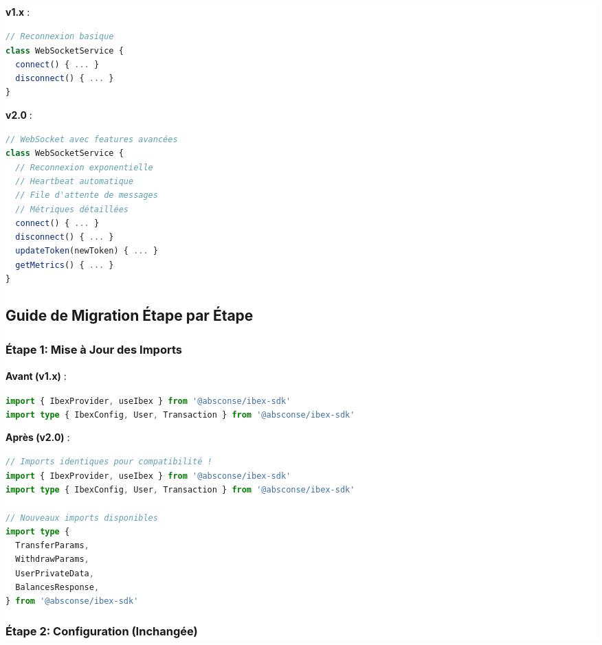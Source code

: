 **v1.x** :

```typescript
// Reconnexion basique
class WebSocketService {
  connect() { ... }
  disconnect() { ... }
}
```

**v2.0** :

```typescript
// WebSocket avec features avancées
class WebSocketService {
  // Reconnexion exponentielle
  // Heartbeat automatique
  // File d'attente de messages
  // Métriques détaillées
  connect() { ... }
  disconnect() { ... }
  updateToken(newToken) { ... }
  getMetrics() { ... }
}
```

## Guide de Migration Étape par Étape

### Étape 1: Mise à Jour des Imports

**Avant (v1.x)** :

```typescript
import { IbexProvider, useIbex } from '@absconse/ibex-sdk'
import type { IbexConfig, User, Transaction } from '@absconse/ibex-sdk'
```

**Après (v2.0)** :

```typescript
// Imports identiques pour compatibilité !
import { IbexProvider, useIbex } from '@absconse/ibex-sdk'
import type { IbexConfig, User, Transaction } from '@absconse/ibex-sdk'

// Nouveaux imports disponibles
import type {
  TransferParams,
  WithdrawParams,
  UserPrivateData,
  BalancesResponse,
} from '@absconse/ibex-sdk'
```

### Étape 2: Configuration (Inchangée)
